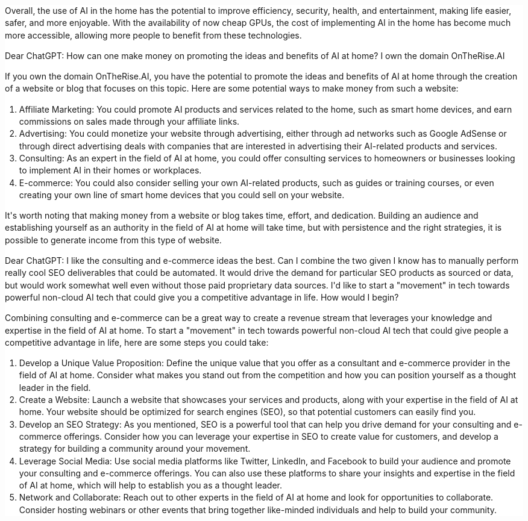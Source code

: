 Overall, the use of AI in the home has the potential to improve efficiency, security, health, and entertainment, making life easier, safer, and more enjoyable. With the availability of now cheap GPUs, the cost of implementing AI in the home has become much more accessible, allowing more people to benefit from these technologies.

Dear ChatGPT: How can one make money on promoting the ideas and benefits of AI at home? I own the domain OnTheRise.AI

If you own the domain OnTheRise.AI, you have the potential to promote the ideas and benefits of AI at home through the creation of a website or blog that focuses on this topic. Here are some potential ways to make money from such a website:

1. Affiliate Marketing: You could promote AI products and services related to the home, such as smart home devices, and earn commissions on sales made through your affiliate links.
1. Advertising: You could monetize your website through advertising, either through ad networks such as Google AdSense or through direct advertising deals with companies that are interested in advertising their AI-related products and services.
1. Consulting: As an expert in the field of AI at home, you could offer consulting services to homeowners or businesses looking to implement AI in their homes or workplaces.
1. E-commerce: You could also consider selling your own AI-related products, such as guides or training courses, or even creating your own line of smart home devices that you could sell on your website.

It's worth noting that making money from a website or blog takes time, effort, and dedication. Building an audience and establishing yourself as an authority in the field of AI at home will take time, but with persistence and the right strategies, it is possible to generate income from this type of website.

Dear ChatGPT: I like the consulting and e-commerce ideas the best. Can I combine the two given I know has to manually perform really cool SEO deliverables that could be automated. It would drive the demand for particular SEO products as sourced or data, but would work somewhat well even without those paid proprietary data sources. I'd like to start a "movement" in tech towards powerful non-cloud AI tech that could give you a competitive advantage in life. How would I begin?

Combining consulting and e-commerce can be a great way to create a revenue stream that leverages your knowledge and expertise in the field of AI at home. To start a "movement" in tech towards powerful non-cloud AI tech that could give people a competitive advantage in life, here are some steps you could take:

1. Develop a Unique Value Proposition: Define the unique value that you offer as a consultant and e-commerce provider in the field of AI at home. Consider what makes you stand out from the competition and how you can position yourself as a thought leader in the field.
1. Create a Website: Launch a website that showcases your services and products, along with your expertise in the field of AI at home. Your website should be optimized for search engines (SEO), so that potential customers can easily find you.
1. Develop an SEO Strategy: As you mentioned, SEO is a powerful tool that can help you drive demand for your consulting and e-commerce offerings. Consider how you can leverage your expertise in SEO to create value for customers, and develop a strategy for building a community around your movement.
1. Leverage Social Media: Use social media platforms like Twitter, LinkedIn, and Facebook to build your audience and promote your consulting and e-commerce offerings. You can also use these platforms to share your insights and expertise in the field of AI at home, which will help to establish you as a thought leader.
1. Network and Collaborate: Reach out to other experts in the field of AI at home and look for opportunities to collaborate. Consider hosting webinars or other events that bring together like-minded individuals and help to build your community.
